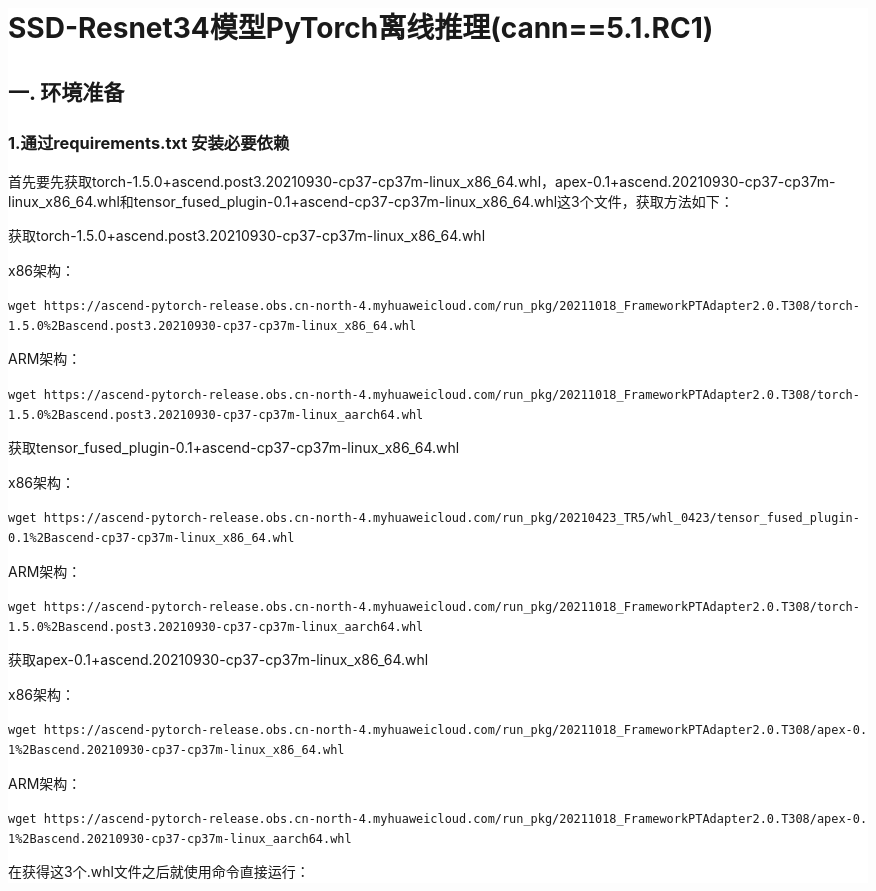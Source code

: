 #  SSD-Resnet34模型PyTorch离线推理(cann==5.1.RC1)

## 一. 环境准备

### 1.通过requirements.txt 安装必要依赖

首先要先获取torch-1.5.0+ascend.post3.20210930-cp37-cp37m-linux_x86_64.whl，apex-0.1+ascend.20210930-cp37-cp37m-linux_x86_64.whl和tensor_fused_plugin-0.1+ascend-cp37-cp37m-linux_x86_64.whl这3个文件，获取方法如下：

获取torch-1.5.0+ascend.post3.20210930-cp37-cp37m-linux_x86_64.whl

x86架构：

```
wget https://ascend-pytorch-release.obs.cn-north-4.myhuaweicloud.com/run_pkg/20211018_FrameworkPTAdapter2.0.T308/torch-1.5.0%2Bascend.post3.20210930-cp37-cp37m-linux_x86_64.whl
```

ARM架构：

```
wget https://ascend-pytorch-release.obs.cn-north-4.myhuaweicloud.com/run_pkg/20211018_FrameworkPTAdapter2.0.T308/torch-1.5.0%2Bascend.post3.20210930-cp37-cp37m-linux_aarch64.whl
```

获取tensor_fused_plugin-0.1+ascend-cp37-cp37m-linux_x86_64.whl

x86架构：

```
wget https://ascend-pytorch-release.obs.cn-north-4.myhuaweicloud.com/run_pkg/20210423_TR5/whl_0423/tensor_fused_plugin-0.1%2Bascend-cp37-cp37m-linux_x86_64.whl
```

ARM架构：

```
wget https://ascend-pytorch-release.obs.cn-north-4.myhuaweicloud.com/run_pkg/20211018_FrameworkPTAdapter2.0.T308/torch-1.5.0%2Bascend.post3.20210930-cp37-cp37m-linux_aarch64.whl
```

获取apex-0.1+ascend.20210930-cp37-cp37m-linux_x86_64.whl

x86架构：

```
wget https://ascend-pytorch-release.obs.cn-north-4.myhuaweicloud.com/run_pkg/20211018_FrameworkPTAdapter2.0.T308/apex-0.1%2Bascend.20210930-cp37-cp37m-linux_x86_64.whl
```

ARM架构：

```
wget https://ascend-pytorch-release.obs.cn-north-4.myhuaweicloud.com/run_pkg/20211018_FrameworkPTAdapter2.0.T308/apex-0.1%2Bascend.20210930-cp37-cp37m-linux_aarch64.whl
```

在获得这3个.whl文件之后就使用命令直接运行：
